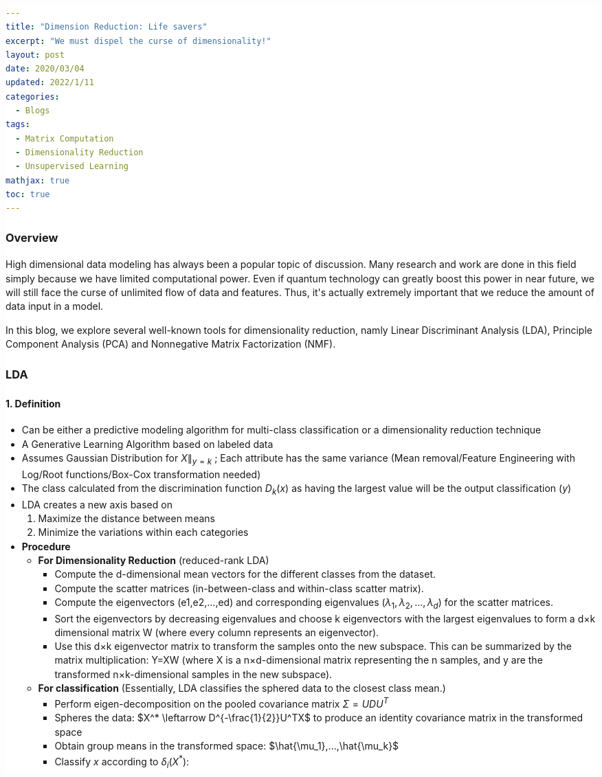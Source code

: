 ```yaml
---
title: "Dimension Reduction: Life savers"
excerpt: "We must dispel the curse of dimensionality!"
layout: post
date: 2020/03/04
updated: 2022/1/11
categories:
  - Blogs
tags: 
  - Matrix Computation
  - Dimensionality Reduction
  - Unsupervised Learning
mathjax: true
toc: true
---
```

### Overview
High dimensional data modeling has always been a popular topic of discussion. Many research and work are done in this field simply because we have limited computational power. Even if quantum technology can greatly boost this power in near future, we will still face the curse of unlimited flow of data and features. Thus, it\'s actually extremely important that we reduce the amount of data input in a model.

In this blog, we explore several well-known tools for dimensionality reduction, namly Linear Discriminant Analysis (LDA), Principle Component Analysis (PCA) and Nonnegative Matrix Factorization (NMF).
### LDA
#### 1. Definition
- Can be either a predictive modeling algorithm for multi-class classification or a dimensionality reduction technique
- A Generative Learning Algorithm based on labeled data
- Assumes Gaussian Distribution for $X\|_{y = k}$ ; Each attribute has the same variance (Mean removal/Feature Engineering with Log/Root functions/Box-Cox transformation needed)
- The class calculated from the discrimination function $D_k(x)$ as having the largest value will be the output classification ($y$)
- LDA creates a new axis based on 
     1. Maximize the distance between means
     2. Minimize the variations within each categories
- __Procedure__   
    - __For Dimensionality Reduction__ (reduced-rank LDA)
        - Compute the d-dimensional mean vectors for the different classes from the dataset.
        - Compute the scatter matrices (in-between-class and within-class scatter matrix).
        - Compute the eigenvectors (e1,e2,...,ed) and corresponding eigenvalues ($\lambda_1, \lambda_2, \ldots, \lambda_d$) for the scatter matrices.
        - Sort the eigenvectors by decreasing eigenvalues and choose k eigenvectors with the largest eigenvalues to form a d×k dimensional matrix W (where every column represents an eigenvector).
        - Use this d×k eigenvector matrix to transform the samples onto the new subspace. This can be summarized by the matrix multiplication: Y=XW (where X is a n×d-dimensional matrix representing the n samples, and y are the transformed n×k-dimensional samples in the new subspace).  
    - __For classification__ (Essentially, LDA classifies the sphered data to the closest class mean.)
        - Perform eigen-decomposition on the pooled covariance matrix $\Sigma = UDU^T$
        - Spheres the data: $X^* \leftarrow D^{-\frac{1}{2}}U^TX$ to produce an identity covariance matrix in the transformed space
        - Obtain group means in the transformed space: $\hat{\mu_1},...,\hat{\mu_k}$
        - Classify $x$ according to $\delta_i(X^*)$:
            
